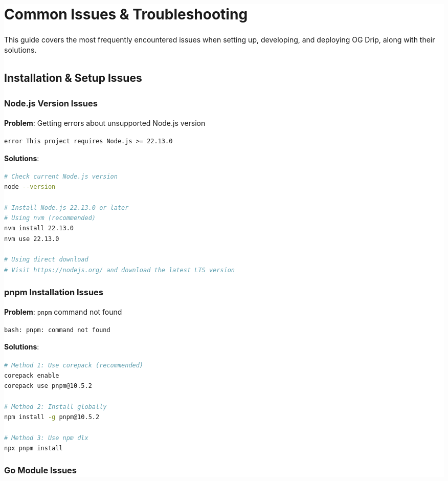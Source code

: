# Common Issues & Troubleshooting

This guide covers the most frequently encountered issues when setting up, developing, and deploying
OG Drip, along with their solutions.

## Installation & Setup Issues

### Node.js Version Issues

**Problem**: Getting errors about unsupported Node.js version

```
error This project requires Node.js >= 22.13.0
```

**Solutions**:

```bash
# Check current Node.js version
node --version

# Install Node.js 22.13.0 or later
# Using nvm (recommended)
nvm install 22.13.0
nvm use 22.13.0

# Using direct download
# Visit https://nodejs.org/ and download the latest LTS version
```

### pnpm Installation Issues

**Problem**: `pnpm` command not found

```
bash: pnpm: command not found
```

**Solutions**:

```bash
# Method 1: Use corepack (recommended)
corepack enable
corepack use pnpm@10.5.2

# Method 2: Install globally
npm install -g pnpm@10.5.2

# Method 3: Use npm dlx
npx pnpm install
```

### Go Module Issues
